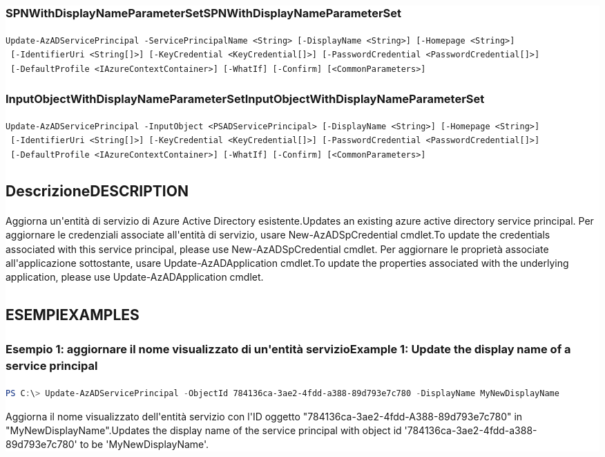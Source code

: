### <span data-ttu-id="03940-107">SPNWithDisplayNameParameterSet</span><span class="sxs-lookup"><span data-stu-id="03940-107">SPNWithDisplayNameParameterSet</span></span>
```
Update-AzADServicePrincipal -ServicePrincipalName <String> [-DisplayName <String>] [-Homepage <String>]
 [-IdentifierUri <String[]>] [-KeyCredential <KeyCredential[]>] [-PasswordCredential <PasswordCredential[]>]
 [-DefaultProfile <IAzureContextContainer>] [-WhatIf] [-Confirm] [<CommonParameters>]
```

### <span data-ttu-id="03940-108">InputObjectWithDisplayNameParameterSet</span><span class="sxs-lookup"><span data-stu-id="03940-108">InputObjectWithDisplayNameParameterSet</span></span>
```
Update-AzADServicePrincipal -InputObject <PSADServicePrincipal> [-DisplayName <String>] [-Homepage <String>]
 [-IdentifierUri <String[]>] [-KeyCredential <KeyCredential[]>] [-PasswordCredential <PasswordCredential[]>]
 [-DefaultProfile <IAzureContextContainer>] [-WhatIf] [-Confirm] [<CommonParameters>]
```

## <span data-ttu-id="03940-109">Descrizione</span><span class="sxs-lookup"><span data-stu-id="03940-109">DESCRIPTION</span></span>
<span data-ttu-id="03940-110">Aggiorna un'entità di servizio di Azure Active Directory esistente.</span><span class="sxs-lookup"><span data-stu-id="03940-110">Updates an existing azure active directory service principal.</span></span> <span data-ttu-id="03940-111">Per aggiornare le credenziali associate all'entità di servizio, usare New-AzADSpCredential cmdlet.</span><span class="sxs-lookup"><span data-stu-id="03940-111">To update the credentials associated with this service principal, please use New-AzADSpCredential cmdlet.</span></span> <span data-ttu-id="03940-112">Per aggiornare le proprietà associate all'applicazione sottostante, usare Update-AzADApplication cmdlet.</span><span class="sxs-lookup"><span data-stu-id="03940-112">To update the properties associated with the underlying application, please use Update-AzADApplication cmdlet.</span></span>

## <span data-ttu-id="03940-113">ESEMPI</span><span class="sxs-lookup"><span data-stu-id="03940-113">EXAMPLES</span></span>

### <span data-ttu-id="03940-114">Esempio 1: aggiornare il nome visualizzato di un'entità servizio</span><span class="sxs-lookup"><span data-stu-id="03940-114">Example 1: Update the display name of a service principal</span></span>

```powershell
PS C:\> Update-AzADServicePrincipal -ObjectId 784136ca-3ae2-4fdd-a388-89d793e7c780 -DisplayName MyNewDisplayName
```

<span data-ttu-id="03940-115">Aggiorna il nome visualizzato dell'entità servizio con l'ID oggetto "784136ca-3ae2-4fdd-A388-89d793e7c780" in "MyNewDisplayName".</span><span class="sxs-lookup"><span data-stu-id="03940-115">Updates the display name of the service principal with object id '784136ca-3ae2-4fdd-a388-89d793e7c780' to be 'MyNewDisplayName'.</span></span>
